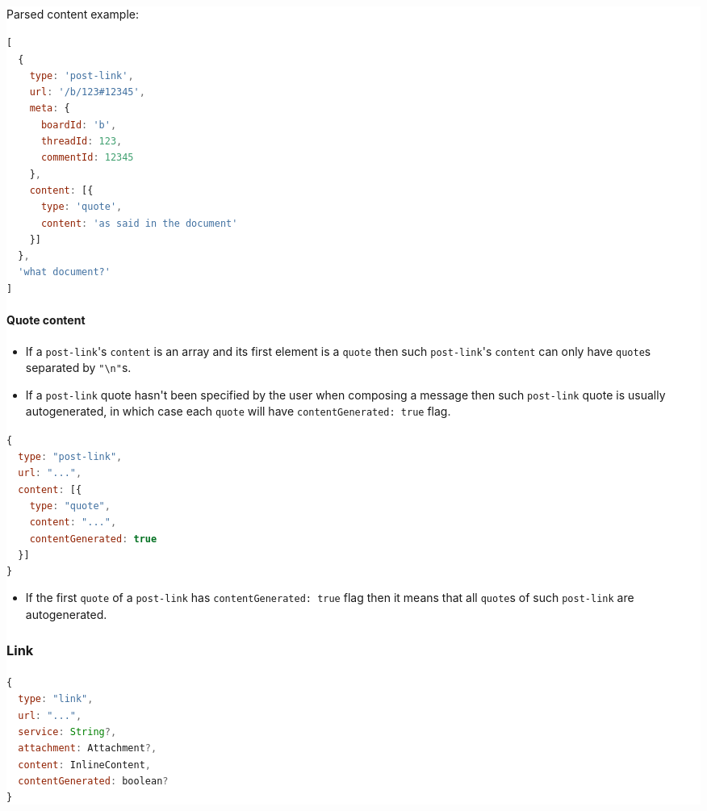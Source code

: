Parsed content example:

```js
[
  {
    type: 'post-link',
    url: '/b/123#12345',
    meta: {
      boardId: 'b',
      threadId: 123,
      commentId: 12345
    },
    content: [{
      type: 'quote',
      content: 'as said in the document'
    }]
  },
  'what document?'
]
```

#### Quote content

* If a `post-link`'s `content` is an array and its first element is a `quote` then such `post-link`'s `content` can only have `quote`s separated by `"\n"`s.

* If a `post-link` quote hasn't been specified by the user when composing a message then such `post-link` quote is usually autogenerated, in which case each `quote` will have `contentGenerated: true` flag.

```js
{
  type: "post-link",
  url: "...",
  content: [{
    type: "quote",
    content: "...",
    contentGenerated: true
  }]
}
```

* If the first `quote` of a `post-link` has `contentGenerated: true` flag then it means that all `quote`s of such `post-link` are autogenerated.

### Link

```js
{
  type: "link",
  url: "...",
  service: String?,
  attachment: Attachment?,
  content: InlineContent,
  contentGenerated: boolean?
}
```
